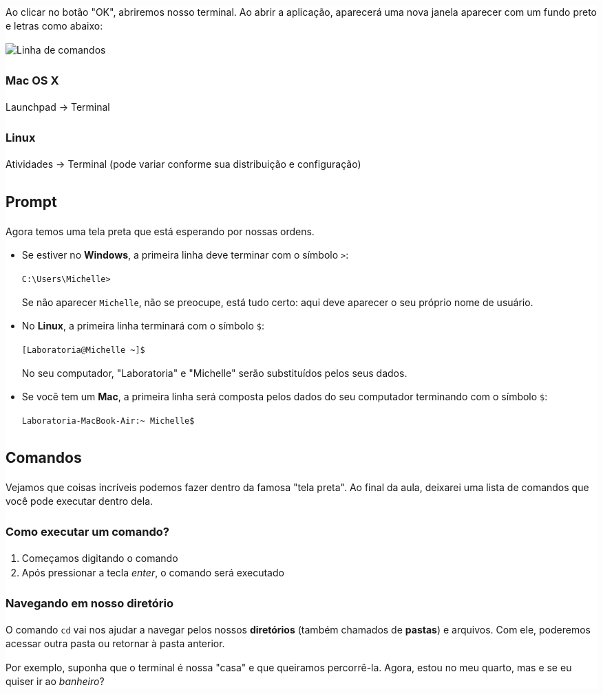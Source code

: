 Ao clicar no botão "OK", abriremos nosso terminal. Ao abrir a aplicação, aparecerá uma nova janela aparecer com um fundo preto e letras como abaixo:

![Linha de comandos](https://fotos.subefotos.com/4fda00e92300cda89ff141f0265d6227o.png)

### Mac OS X

Launchpad → Terminal

### Linux

Atividades → Terminal \(pode variar conforme sua distribuição e configuração\)

## Prompt

Agora temos uma tela preta que está esperando por nossas ordens.

* Se estiver no **Windows**, a primeira linha deve terminar com o símbolo `>`:

  ```text
  C:\Users\Michelle>
  ```

  Se não aparecer `Michelle`, não se preocupe, está tudo certo: aqui deve aparecer o seu próprio nome de usuário.

* No **Linux**, a primeira linha terminará com o símbolo `$`:

  ```text
  [Laboratoria@Michelle ~]$
  ```

  No seu computador, "Laboratoria" e "Michelle" serão substituídos pelos seus dados.

* Se você tem um **Mac**, a primeira linha será composta pelos dados do seu computador terminando com o símbolo `$`:

  ```text
  Laboratoria-MacBook-Air:~ Michelle$
  ```

## Comandos

Vejamos que coisas incríveis podemos fazer dentro da famosa "tela preta". Ao final da aula, deixarei uma lista de comandos que você pode executar dentro dela.

### Como executar um comando?

1. Começamos digitando o comando
2. Após pressionar a tecla _enter_, o comando será executado

### Navegando em nosso diretório

O comando `cd` vai nos ajudar a navegar pelos nossos **diretórios** \(também chamados de **pastas**\) e arquivos. Com ele, poderemos acessar outra pasta ou retornar à pasta anterior.

Por exemplo, suponha que o terminal é nossa "casa" e que queiramos percorrê-la. Agora, estou no meu quarto, mas e se eu quiser ir ao _banheiro_?
